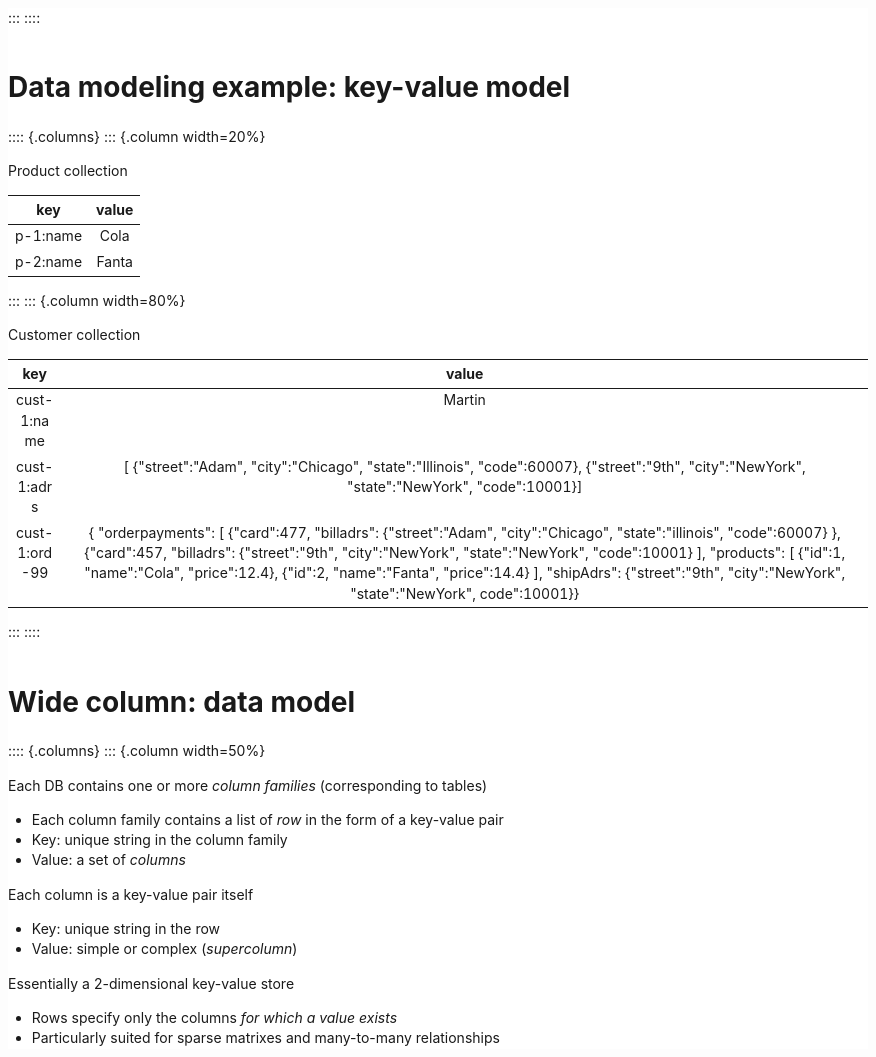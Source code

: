 :::
::::

# Data modeling example: key-value model

:::: {.columns}
::: {.column width=20%}

Product collection

| key | value |
|:-: |:-: |
| p-1:name | Cola |
| p-2:name | Fanta |

:::
::: {.column width=80%}

Customer collection

| key | value |
|:-: |:-: |
| cust-1:name | Martin |
| cust-1:adrs | [   {"street":"Adam", "city":"Chicago", "state":"Illinois", "code":60007},    {"street":"9th", "city":"NewYork", "state":"NewYork", "code":10001}] |
| cust-1:ord-99 | {   "orderpayments": [      {"card":477, "billadrs":         {"street":"Adam", "city":"Chicago", "state":"illinois", "code":60007} },      {"card":457, "billadrs":        {"street":"9th", "city":"NewYork", "state":"NewYork", "code":10001}   ], "products": [      {"id":1, "name":"Cola", "price":12.4},      {"id":2, "name":"Fanta", "price":14.4}   ], "shipAdrs": {"street":"9th", "city":"NewYork", "state":"NewYork", code":10001}} |

:::
::::

# Wide column: data model

:::: {.columns}
::: {.column width=50%}

Each DB contains one or more *column families* (corresponding to tables)

- Each column family contains a list of *row* in the form of a key-value pair
- Key: unique string in the column family
- Value: a set of *columns*

Each column is a key-value pair itself

- Key: unique string in the row
- Value: simple or complex (*supercolumn*)

Essentially a 2-dimensional key-value store

- Rows specify only the columns *for which a value exists*
- Particularly suited for sparse matrixes and many-to-many relationships
